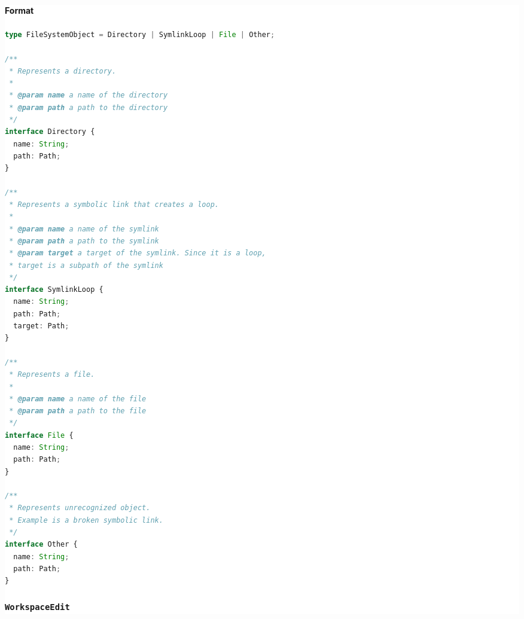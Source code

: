 #### Format

```typescript
type FileSystemObject = Directory | SymlinkLoop | File | Other;

/**
 * Represents a directory.
 *
 * @param name a name of the directory
 * @param path a path to the directory
 */
interface Directory {
  name: String;
  path: Path;
}

/**
 * Represents a symbolic link that creates a loop.
 *
 * @param name a name of the symlink
 * @param path a path to the symlink
 * @param target a target of the symlink. Since it is a loop,
 * target is a subpath of the symlink
 */
interface SymlinkLoop {
  name: String;
  path: Path;
  target: Path;
}

/**
 * Represents a file.
 *
 * @param name a name of the file
 * @param path a path to the file
 */
interface File {
  name: String;
  path: Path;
}

/**
 * Represents unrecognized object.
 * Example is a broken symbolic link.
 */
interface Other {
  name: String;
  path: Path;
}
```

### `WorkspaceEdit`
